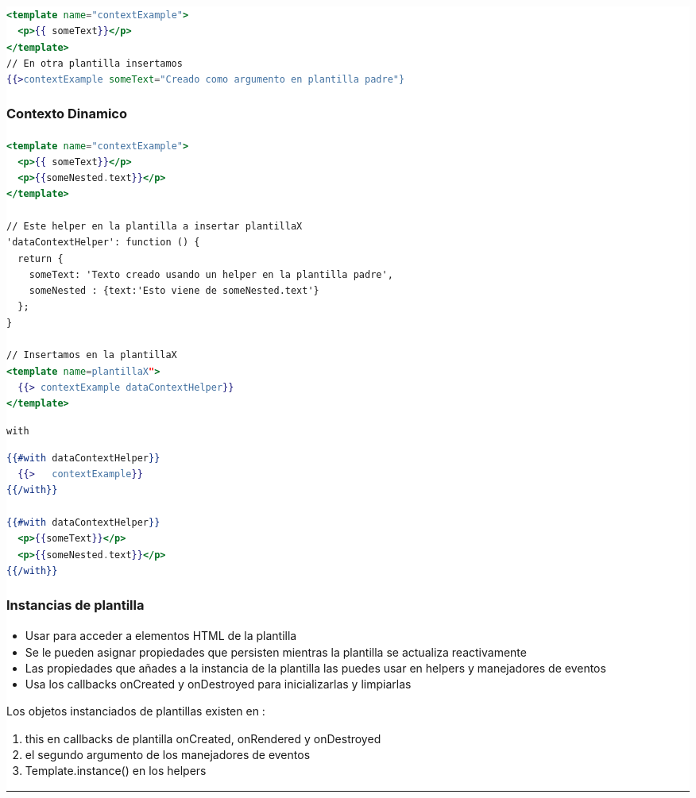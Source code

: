 ```handlebars
<template name="contextExample">
  <p>{{ someText}}</p>
</template>
// En otra plantilla insertamos
{{>contextExample someText="Creado como argumento en plantilla padre"}
```

### Contexto Dinamico

```handlebars
<template name="contextExample">
  <p>{{ someText}}</p>
  <p>{{someNested.text}}</p>
</template>

// Este helper en la plantilla a insertar plantillaX
'dataContextHelper': function () {
  return {
    someText: 'Texto creado usando un helper en la plantilla padre',
    someNested : {text:'Esto viene de someNested.text'}
  };
}

// Insertamos en la plantillaX
<template name=plantillaX">
  {{> contextExample dataContextHelper}}
</template>
```

`with`

```handlebars
{{#with	dataContextHelper}}
  {{>	contextExample}}
{{/with}}

{{#with dataContextHelper}}
  <p>{{someText}}</p>
  <p>{{someNested.text}}</p>
{{/with}}
```

### Instancias de plantilla

* Usar para acceder a elementos HTML de la plantilla  
* Se le pueden asignar propiedades que persisten mientras la plantilla se actualiza reactivamente  
* Las propiedades que añades a la instancia de la plantilla las puedes usar en helpers y manejadores de eventos  
* Usa los callbacks onCreated y onDestroyed para inicializarlas y limpiarlas

Los objetos instanciados de plantillas existen en : 
 
1. this en callbacks de plantilla onCreated, onRendered y onDestroyed  
2. el segundo argumento de los manejadores de eventos  
3. Template.instance() en los helpers  
 
---